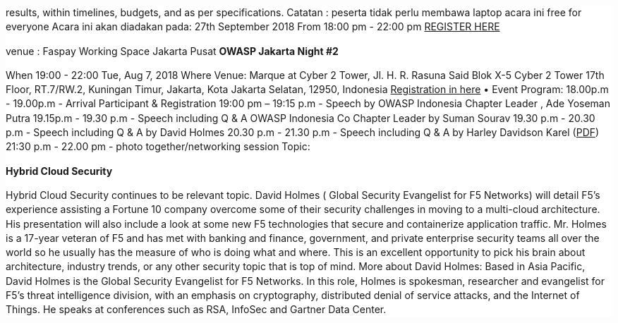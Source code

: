 results, within timelines, budgets, and as per specifications.
Catatan :
peserta tidak perlu membawa laptop acara ini free for everyone
Acara ini akan diadakan pada: 27th September 2018
From 18:00 pm - 22:00 pm
[REGISTER
HERE](https://www.meetup.com/meetup-group-XxqLdaeY/events/254502146/?_xtd=gatlbWFpbF9jbGlja9oAJDM1ODIxOTk5LTZlNmYtNDA0Ny05ZDZlLThiYmYzNzQzNTgyZA&_af=event&_af_eid=254502146)

venue :
Faspay Working Space
Jakarta Pusat
**OWASP Jakarta Night \#2**

When
19:00 - 22:00
Tue, Aug 7, 2018
Where
Venue:
Marque at Cyber 2 Tower,
Jl. H. R. Rasuna Said Blok X-5 Cyber 2 Tower 17th Floor, RT.7/RW.2,
Kuningan Timur, Jakarta, Kota Jakarta Selatan, 12950, Indonesia
[Registration in
here](https://www.eventbrite.com/e/owasp-jakarta-night-2-tickets-48230657194)
• Event Program:
18.00p.m - 19.00p.m - Arrival Participant & Registration
19:00 pm – 19:15 p.m - Speech by OWASP Indonesia Chapter Leader , Ade
Yoseman Putra
19.15p.m - 19.30 p.m - Speech including Q & A OWASP Indonesia Co Chapter
Leader by Suman Sourav
19.30 p.m - 20.30 p.m - Speech including Q & A by David Holmes
20.30 p.m - 21.30 p.m - Speech including Q & A by Harley Davidson Karel
([PDF](/www-pdf-archive/Owasp_Jakarta_Night_-2.pdf ))
21:30 p.m - 22.00 pm - photo together/networking session
Topic:

**Hybrid Cloud Security**

Hybrid Cloud Security continues to be relevant topic. David Holmes (
Global Security Evangelist for F5 Networks) will detail F5’s experience
assisting a Fortune 10 company overcome some of their security
challenges in moving to a multi-cloud architecture. His presentation
will also include a look at some new F5 technologies that secure and
containerize application traffic.
Mr. Holmes is a 17-year veteran of F5 and has met with banking and
finance, government, and private enterprise security teams all over the
world so he usually has the measure of who is doing what and where. This
is an excellent opportunity to pick his brain about architecture,
industry trends, or any other security topic that is top of mind.
More about David Holmes:
Based in Asia Pacific, David Holmes is the Global Security Evangelist
for F5 Networks. In this role, Holmes is spokesman, researcher and
evangelist for F5’s threat intelligence division, with an emphasis on
cryptography, distributed denial of service attacks, and the Internet of
Things. He speaks at conferences such as RSA, InfoSec and Gartner Data
Center.
